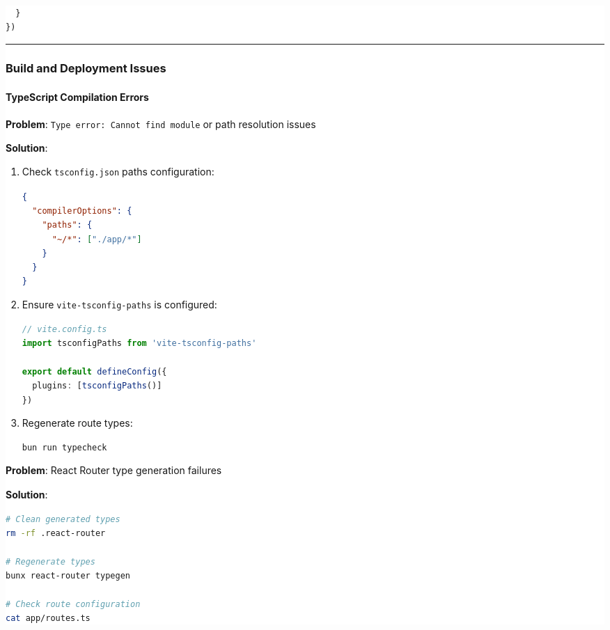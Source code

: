 ```typescript
  }
})
```

---

### Build and Deployment Issues

#### **TypeScript Compilation Errors**

**Problem**: `Type error: Cannot find module` or path resolution issues

**Solution**:

1. Check `tsconfig.json` paths configuration:

   ```json
   {
     "compilerOptions": {
       "paths": {
         "~/*": ["./app/*"]
       }
     }
   }
   ```

2. Ensure `vite-tsconfig-paths` is configured:

   ```typescript
   // vite.config.ts
   import tsconfigPaths from 'vite-tsconfig-paths'
   
   export default defineConfig({
     plugins: [tsconfigPaths()]
   })
   ```

3. Regenerate route types:

   ```bash
   bun run typecheck
   ```

**Problem**: React Router type generation failures

**Solution**:

```bash
# Clean generated types
rm -rf .react-router

# Regenerate types
bunx react-router typegen

# Check route configuration
cat app/routes.ts
```
